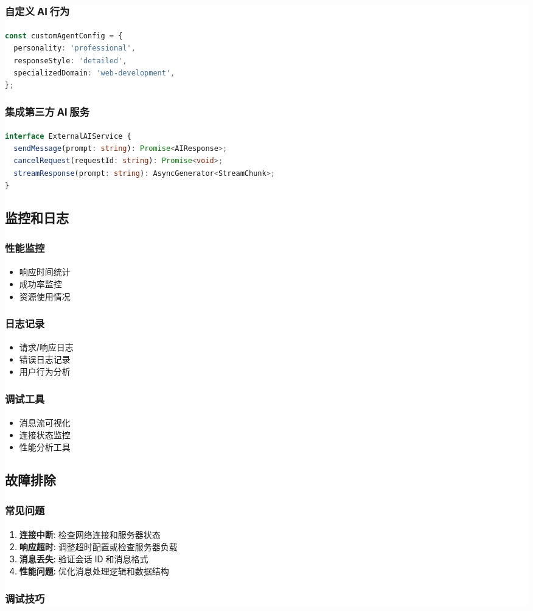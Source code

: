 ### 自定义 AI 行为

```typescript
const customAgentConfig = {
  personality: 'professional',
  responseStyle: 'detailed',
  specializedDomain: 'web-development',
};
```

### 集成第三方 AI 服务

```typescript
interface ExternalAIService {
  sendMessage(prompt: string): Promise<AIResponse>;
  cancelRequest(requestId: string): Promise<void>;
  streamResponse(prompt: string): AsyncGenerator<StreamChunk>;
}
```

## 监控和日志

### 性能监控

- 响应时间统计
- 成功率监控
- 资源使用情况

### 日志记录

- 请求/响应日志
- 错误日志记录
- 用户行为分析

### 调试工具

- 消息流可视化
- 连接状态监控
- 性能分析工具

## 故障排除

### 常见问题

1. **连接中断**: 检查网络连接和服务器状态
2. **响应超时**: 调整超时配置或检查服务器负载
3. **消息丢失**: 验证会话 ID 和消息格式
4. **性能问题**: 优化消息处理逻辑和数据结构

### 调试技巧
